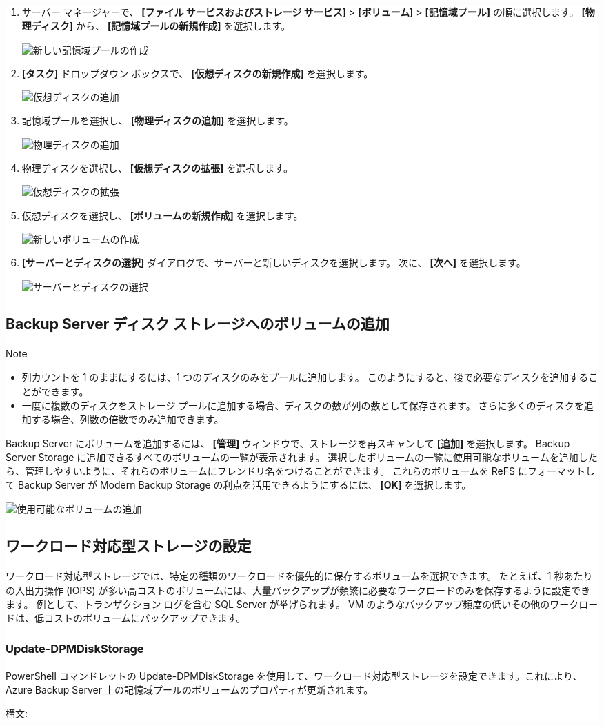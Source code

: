 1. サーバー マネージャーで、 **[ファイル サービスおよびストレージ サービス]**  >  **[ボリューム]**  >  **[記憶域プール]** の順に選択します。 **[物理ディスク]** から、 **[記憶域プールの新規作成]** を選択します。

    ![新しい記憶域プールの作成](./media/backup-mabs-add-storage/mabs-add-storage-1.png)

2. **[タスク]** ドロップダウン ボックスで、 **[仮想ディスクの新規作成]** を選択します。

    ![仮想ディスクの追加](./media/backup-mabs-add-storage/mabs-add-storage-2.png)

3. 記憶域プールを選択し、 **[物理ディスクの追加]** を選択します。

    ![物理ディスクの追加](./media/backup-mabs-add-storage/mabs-add-storage-3.png)

4. 物理ディスクを選択し、 **[仮想ディスクの拡張]** を選択します。

    ![仮想ディスクの拡張](./media/backup-mabs-add-storage/mabs-add-storage-4.png)

5. 仮想ディスクを選択し、 **[ボリュームの新規作成]** を選択します。

    ![新しいボリュームの作成](./media/backup-mabs-add-storage/mabs-add-storage-5.png)

6. **[サーバーとディスクの選択]** ダイアログで、サーバーと新しいディスクを選択します。 次に、 **[次へ]** を選択します。

    ![サーバーとディスクの選択](./media/backup-mabs-add-storage/mabs-add-storage-6.png)

## <a name="add-volumes-to-backup-server-disk-storage"></a>Backup Server ディスク ストレージへのボリュームの追加

> [!NOTE]
>
> - 列カウントを 1 のままにするには、1 つのディスクのみをプールに追加します。 このようにすると、後で必要なディスクを追加することができます。
> - 一度に複数のディスクをストレージ プールに追加する場合、ディスクの数が列の数として保存されます。 さらに多くのディスクを追加する場合、列数の倍数でのみ追加できます。

Backup Server にボリュームを追加するには、 **[管理]** ウィンドウで、ストレージを再スキャンして **[追加]** を選択します。 Backup Server Storage に追加できるすべてのボリュームの一覧が表示されます。 選択したボリュームの一覧に使用可能なボリュームを追加したら、管理しやすいように、それらのボリュームにフレンドリ名をつけることができます。 これらのボリュームを ReFS にフォーマットして Backup Server が Modern Backup Storage の利点を活用できるようにするには、 **[OK]** を選択します。

![使用可能なボリュームの追加](./media/backup-mabs-add-storage/mabs-add-storage-7.png)

## <a name="set-up-workload-aware-storage"></a>ワークロード対応型ストレージの設定

ワークロード対応型ストレージでは、特定の種類のワークロードを優先的に保存するボリュームを選択できます。 たとえば、1 秒あたりの入出力操作 (IOPS) が多い高コストのボリュームには、大量バックアップが頻繁に必要なワークロードのみを保存するように設定できます。 例として、トランザクション ログを含む SQL Server が挙げられます。 VM のようなバックアップ頻度の低いその他のワークロードは、低コストのボリュームにバックアップできます。

### <a name="update-dpmdiskstorage"></a>Update-DPMDiskStorage

PowerShell コマンドレットの Update-DPMDiskStorage を使用して、ワークロード対応型ストレージを設定できます。これにより、Azure Backup Server 上の記憶域プールのボリュームのプロパティが更新されます。

構文:
